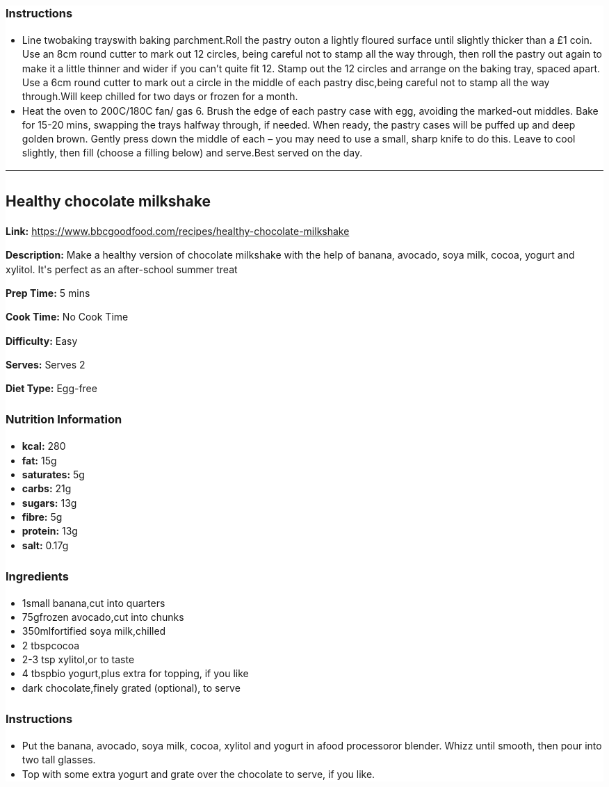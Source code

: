 ### Instructions
- Line twobaking trayswith baking parchment.Roll the pastry outon a lightly floured surface until slightly thicker than a £1 coin. Use an 8cm round cutter to mark out 12 circles, being careful not to stamp all the way through, then roll the pastry out again to make it a little thinner and wider if you can’t quite fit 12. Stamp out the 12 circles and arrange on the baking tray, spaced apart. Use a 6cm round cutter to mark out a circle in the middle of each pastry disc,being careful not to stamp all the way through.Will keep chilled for two days or frozen for a month.
- Heat the oven to 200C/180C fan/ gas 6. Brush the edge of each pastry case with egg, avoiding the marked-out middles. Bake for 15-20 mins, swapping the trays halfway through, if needed. When ready, the pastry cases will be puffed up and deep golden brown. Gently press down the middle of each – you may need to use a small, sharp knife to do this. Leave to cool slightly, then fill (choose a filling below) and serve.Best served on the day.


---

## Healthy chocolate milkshake
**Link:** https://www.bbcgoodfood.com/recipes/healthy-chocolate-milkshake

**Description:** Make a healthy version of chocolate milkshake with the help of banana, avocado, soya milk, cocoa, yogurt and xylitol. It's perfect as an after-school summer treat

**Prep Time:** 5 mins

**Cook Time:** No Cook Time

**Difficulty:** Easy

**Serves:** Serves 2

**Diet Type:** Egg-free

### Nutrition Information
- **kcal:** 280
- **fat:** 15g
- **saturates:** 5g
- **carbs:** 21g
- **sugars:** 13g
- **fibre:** 5g
- **protein:** 13g
- **salt:** 0.17g

### Ingredients
- 1small banana,cut into quarters
- 75gfrozen avocado,cut into chunks
- 350mlfortified soya milk,chilled
- 2 tbspcocoa
- 2-3 tsp xylitol,or to taste
- 4 tbspbio yogurt,plus extra for topping, if you like
- dark chocolate,finely grated (optional), to serve

### Instructions
- Put the banana, avocado, soya milk, cocoa, xylitol and yogurt in afood processoror blender. Whizz until smooth, then pour into two tall glasses.
- Top with some extra yogurt and grate over the chocolate to serve, if you like.
